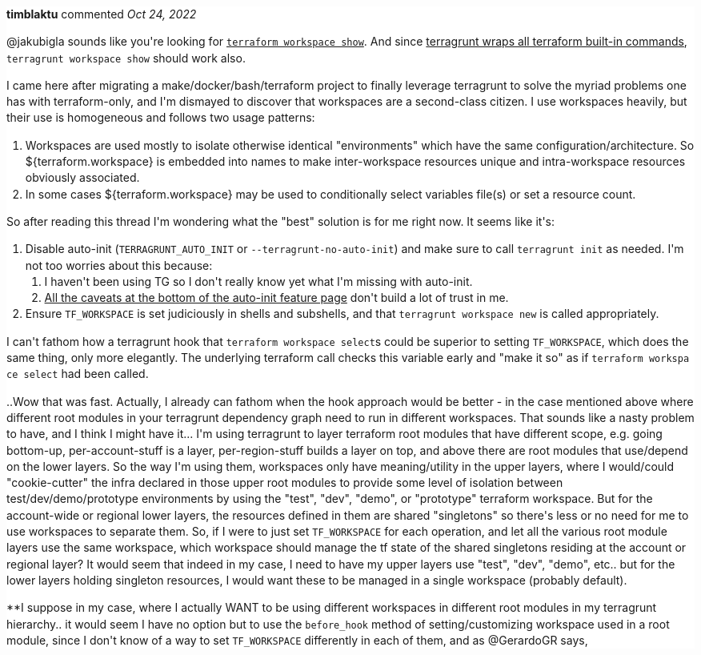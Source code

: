 **timblaktu** commented *Oct 24, 2022*

@jakubigla sounds like you're looking for [`terraform workspace show`](https://developer.hashicorp.com/terraform/cli/commands/workspace/show). And since [terragrunt wraps all terraform built-in commands](https://terragrunt.gruntwork.io/docs/reference/cli-options/#all-terraform-built-in-commands), `terragrunt workspace show` should work also.

I came here after migrating a make/docker/bash/terraform project to finally leverage terragrunt to solve the myriad problems one has with terraform-only, and I'm dismayed to discover that workspaces are a second-class citizen. I use workspaces heavily, but their use is homogeneous and follows two usage patterns:

1. Workspaces are used mostly to isolate otherwise identical "environments" which have the same configuration/architecture. So ${terraform.workspace} is embedded into names to make inter-workspace resources unique and intra-workspace resources obviously associated.
2. In some cases ${terraform.workspace} may be used to conditionally select variables file(s) or set a resource count.

So after reading this thread I'm wondering what the "best" solution is for me right now. It seems like it's:

1. Disable auto-init (`TERRAGRUNT_AUTO_INIT` or `--terragrunt-no-auto-init`) and make sure to call `terragrunt init` as needed. I'm not too worries about this because:
    1. I haven't been using TG so I don't really know yet what I'm missing with auto-init. 
    2. [All the caveats at the bottom of the auto-init feature page](https://terragrunt.gruntwork.io/docs/features/auto-init/#auto-init) don't build a lot of trust in me.
2. Ensure `TF_WORKSPACE` is set judiciously in shells and subshells, and that `terragrunt workspace new` is called appropriately.

I can't fathom how a terragrunt hook that `terraform workspace select`s could be superior to setting `TF_WORKSPACE`, which does the same thing, only more elegantly. The underlying terraform call checks this variable early and "make it so" as if `terraform workspace select` had been called.

..Wow that was fast. Actually, I already can fathom when the hook approach would be better - in the case mentioned above where different root modules in your terragrunt dependency graph need to run in different workspaces. That sounds like a nasty problem to have, and I think I might have it... I'm using terragrunt to layer terraform root modules that have different scope, e.g. going bottom-up, per-account-stuff is a layer, per-region-stuff builds a layer on top, and above there are root modules that use/depend on the lower layers. So the way I'm using them, workspaces only have meaning/utility in the upper layers, where I would/could "cookie-cutter" the infra declared in those upper root modules to provide some level of isolation between test/dev/demo/prototype environments by using the "test", "dev", "demo", or "prototype" terraform workspace. But for the account-wide or regional lower layers, the resources defined in them are shared "singletons" so there's less or no need for me to use workspaces to separate them. So, if I were to just set `TF_WORKSPACE` for each operation, and let all the various root module layers use the same workspace, which workspace should manage the tf state of the shared singletons residing at the account or regional layer? It would seem that indeed in my case, I need to have my upper layers use "test", "dev", "demo", etc.. but for the lower layers holding singleton resources, I would want these to be managed in a single workspace (probably default). 

**I suppose in my case, where I actually WANT to be using different workspaces in different root modules in my terragrunt hierarchy.. it would seem I have no option but to use the `before_hook` method of setting/customizing workspace used in a root module, since I don't know of a way to set `TF_WORKSPACE` differently in each of them, and as @GerardoGR says, 
